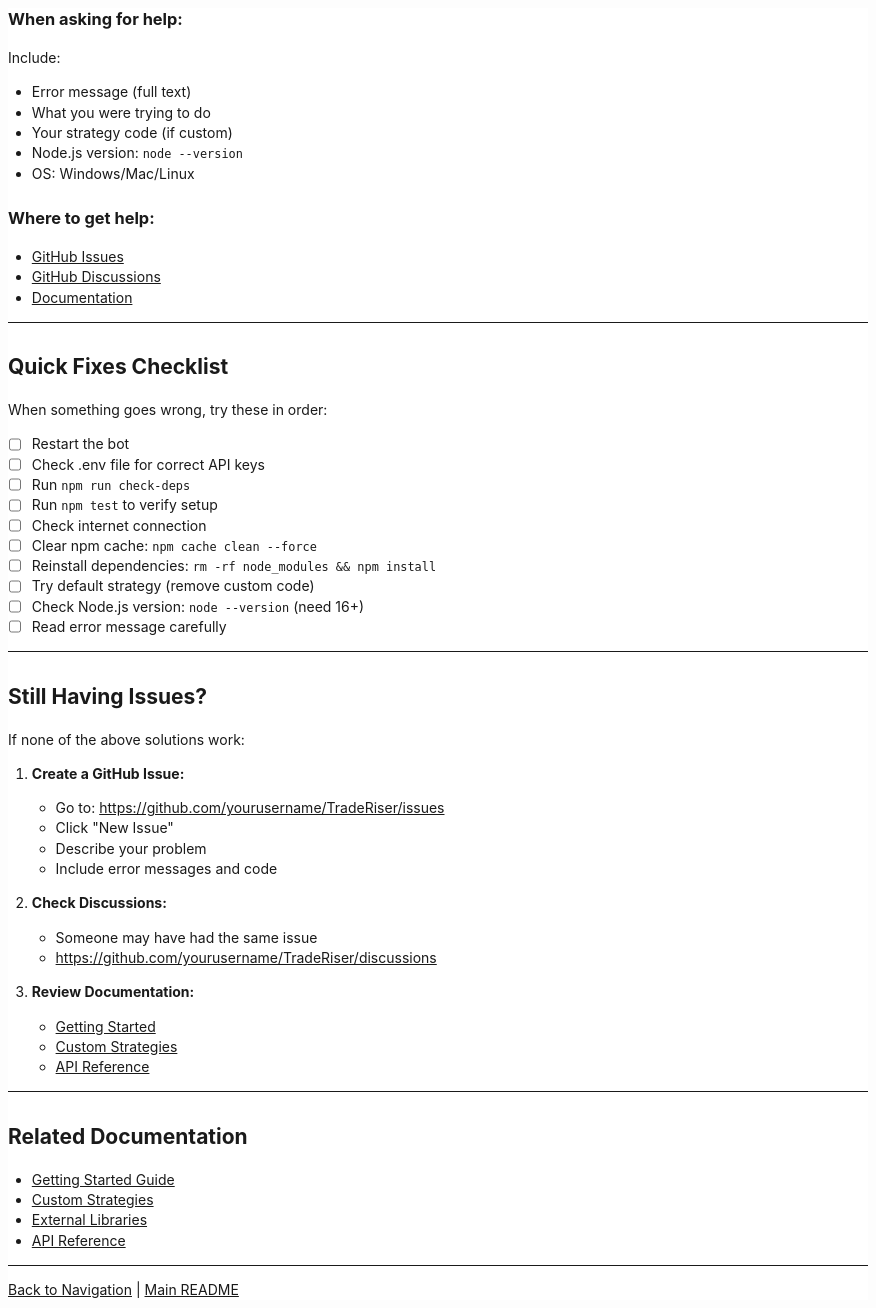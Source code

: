 ### When asking for help:

Include:
- Error message (full text)
- What you were trying to do
- Your strategy code (if custom)
- Node.js version: `node --version`
- OS: Windows/Mac/Linux

### Where to get help:

- [GitHub Issues](https://github.com/yourusername/TradeRiser/issues)
- [GitHub Discussions](https://github.com/yourusername/TradeRiser/discussions)
- [Documentation](NAVIGATION.md)

---

## Quick Fixes Checklist

When something goes wrong, try these in order:

- [ ] Restart the bot
- [ ] Check .env file for correct API keys
- [ ] Run `npm run check-deps`
- [ ] Run `npm test` to verify setup
- [ ] Check internet connection
- [ ] Clear npm cache: `npm cache clean --force`
- [ ] Reinstall dependencies: `rm -rf node_modules && npm install`
- [ ] Try default strategy (remove custom code)
- [ ] Check Node.js version: `node --version` (need 16+)
- [ ] Read error message carefully

---

## Still Having Issues?

If none of the above solutions work:

1. **Create a GitHub Issue:**
   - Go to: https://github.com/yourusername/TradeRiser/issues
   - Click "New Issue"
   - Describe your problem
   - Include error messages and code

2. **Check Discussions:**
   - Someone may have had the same issue
   - https://github.com/yourusername/TradeRiser/discussions

3. **Review Documentation:**
   - [Getting Started](GETTING_STARTED.md)
   - [Custom Strategies](CUSTOM_STRATEGIES.md)
   - [API Reference](API_REFERENCE.md)

---

## Related Documentation

- [Getting Started Guide](GETTING_STARTED.md)
- [Custom Strategies](CUSTOM_STRATEGIES.md)
- [External Libraries](EXTERNAL_LIBRARIES.md)
- [API Reference](API_REFERENCE.md)

---

[Back to Navigation](NAVIGATION.md) | [Main README](../README.md)
